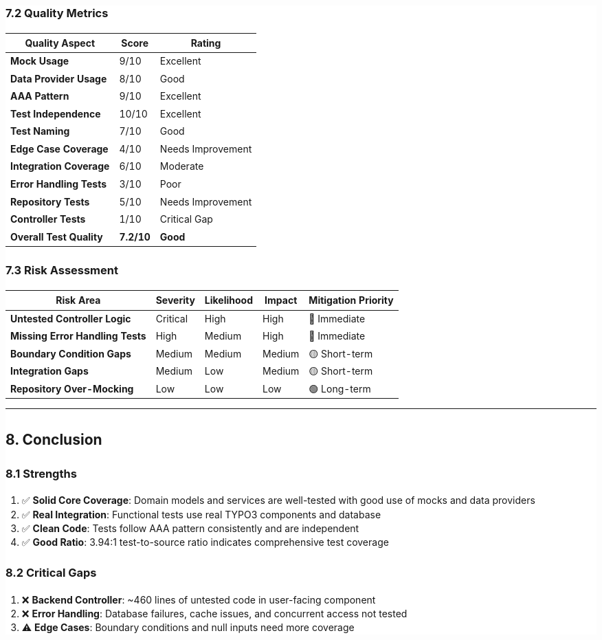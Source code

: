 ### 7.2 Quality Metrics

| Quality Aspect | Score | Rating |
|---------------|-------|--------|
| **Mock Usage** | 9/10 | Excellent |
| **Data Provider Usage** | 8/10 | Good |
| **AAA Pattern** | 9/10 | Excellent |
| **Test Independence** | 10/10 | Excellent |
| **Test Naming** | 7/10 | Good |
| **Edge Case Coverage** | 4/10 | Needs Improvement |
| **Integration Coverage** | 6/10 | Moderate |
| **Error Handling Tests** | 3/10 | Poor |
| **Repository Tests** | 5/10 | Needs Improvement |
| **Controller Tests** | 1/10 | Critical Gap |
| **Overall Test Quality** | **7.2/10** | **Good** |

### 7.3 Risk Assessment

| Risk Area | Severity | Likelihood | Impact | Mitigation Priority |
|-----------|----------|------------|--------|-------------------|
| **Untested Controller Logic** | Critical | High | High | 🔴 Immediate |
| **Missing Error Handling Tests** | High | Medium | High | 🔴 Immediate |
| **Boundary Condition Gaps** | Medium | Medium | Medium | 🟡 Short-term |
| **Integration Gaps** | Medium | Low | Medium | 🟡 Short-term |
| **Repository Over-Mocking** | Low | Low | Low | 🟢 Long-term |

---

## 8. Conclusion

### 8.1 Strengths
1. ✅ **Solid Core Coverage**: Domain models and services are well-tested with good use of mocks and data providers
2. ✅ **Real Integration**: Functional tests use real TYPO3 components and database
3. ✅ **Clean Code**: Tests follow AAA pattern consistently and are independent
4. ✅ **Good Ratio**: 3.94:1 test-to-source ratio indicates comprehensive test coverage

### 8.2 Critical Gaps
1. ❌ **Backend Controller**: ~460 lines of untested code in user-facing component
2. ❌ **Error Handling**: Database failures, cache issues, and concurrent access not tested
3. ⚠️ **Edge Cases**: Boundary conditions and null inputs need more coverage
